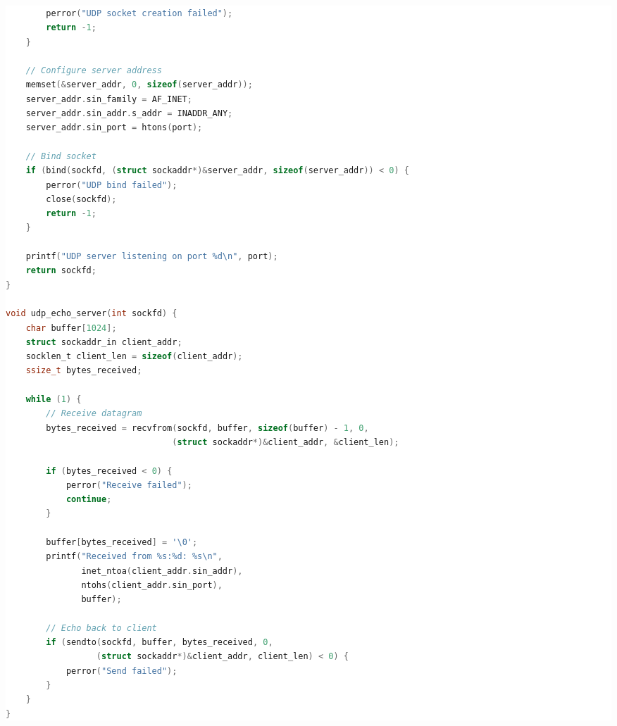 ```c
        perror("UDP socket creation failed");
        return -1;
    }
    
    // Configure server address
    memset(&server_addr, 0, sizeof(server_addr));
    server_addr.sin_family = AF_INET;
    server_addr.sin_addr.s_addr = INADDR_ANY;
    server_addr.sin_port = htons(port);
    
    // Bind socket
    if (bind(sockfd, (struct sockaddr*)&server_addr, sizeof(server_addr)) < 0) {
        perror("UDP bind failed");
        close(sockfd);
        return -1;
    }
    
    printf("UDP server listening on port %d\n", port);
    return sockfd;
}

void udp_echo_server(int sockfd) {
    char buffer[1024];
    struct sockaddr_in client_addr;
    socklen_t client_len = sizeof(client_addr);
    ssize_t bytes_received;
    
    while (1) {
        // Receive datagram
        bytes_received = recvfrom(sockfd, buffer, sizeof(buffer) - 1, 0,
                                 (struct sockaddr*)&client_addr, &client_len);
        
        if (bytes_received < 0) {
            perror("Receive failed");
            continue;
        }
        
        buffer[bytes_received] = '\0';
        printf("Received from %s:%d: %s\n",
               inet_ntoa(client_addr.sin_addr),
               ntohs(client_addr.sin_port),
               buffer);
        
        // Echo back to client
        if (sendto(sockfd, buffer, bytes_received, 0,
                  (struct sockaddr*)&client_addr, client_len) < 0) {
            perror("Send failed");
        }
    }
}
```
